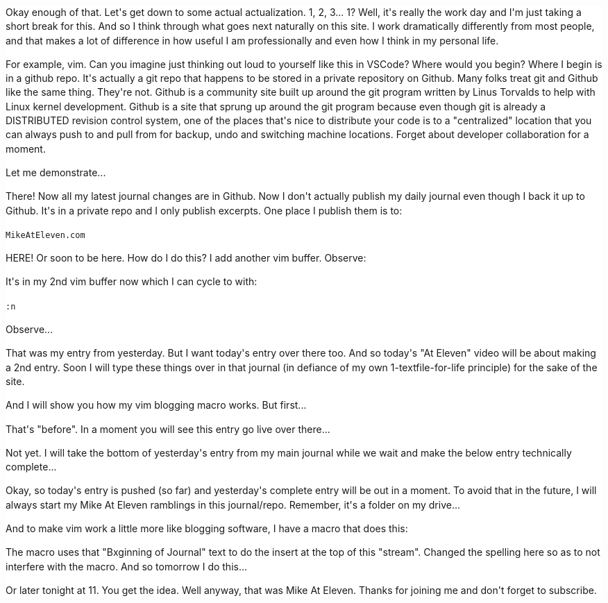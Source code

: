 Okay enough of that. Let's get down to some actual actualization. 1, 2, 3... 1?
Well, it's really the work day and I'm just taking a short break for this. And
so I think through what goes next naturally on this site. I work dramatically
differently from most people, and that makes a lot of difference in how useful
I am professionally and even how I think in my personal life.

For example, vim. Can you imagine just thinking out loud to yourself like this
in VSCode? Where would you begin? Where I begin is in a github repo. It's
actually a git repo that happens to be stored in a private repository on
Github. Many folks treat git and Github like the same thing. They're not.
Github is a community site built up around the git program written by Linus
Torvalds to help with Linux kernel development. Github is a site that sprung up
around the git program because even though git is already a DISTRIBUTED
revision control system, one of the places that's nice to distribute your code
is to a "centralized" location that you can always push to and pull from for
backup, undo and switching machine locations. Forget about developer
collaboration for a moment.

Let me demonstrate...

There! Now all my latest journal changes are in Github. Now I don't actually
publish my daily journal even though I back it up to Github. It's in a private
repo and I only publish excerpts. One place I publish them is to:

    MikeAtEleven.com

HERE! Or soon to be here. How do I do this? I add another vim buffer. Observe:

It's in my 2nd vim buffer now which I can cycle to with:

    :n

Observe...

That was my entry from yesterday. But I want today's entry over there too. And
so today's "At Eleven" video will be about making a 2nd entry. Soon I will type
these things over in that journal (in defiance of my own 1-textfile-for-life
principle) for the sake of the site. 

And I will show you how my vim blogging macro works. But first...

That's "before". In a moment you will see this entry go live over there...

Not yet. I will take the bottom of yesterday's entry from my main journal while
we wait and make the below entry technically complete...

Okay, so today's entry is pushed (so far) and yesterday's complete entry will
be out in a moment. To avoid that in the future, I will always start my Mike At
Eleven ramblings in this journal/repo. Remember, it's a folder on my drive...

And to make vim work a little more like blogging software, I have a macro that
does this:

The macro uses that "Bxginning of Journal" text to do the insert at the top of
this "stream". Changed the spelling here so as to not interfere with the macro.
And so tomorrow I do this...

Or later tonight at 11. You get the idea. Well anyway, that was Mike At Eleven.
Thanks for joining me and don't forget to subscribe.
